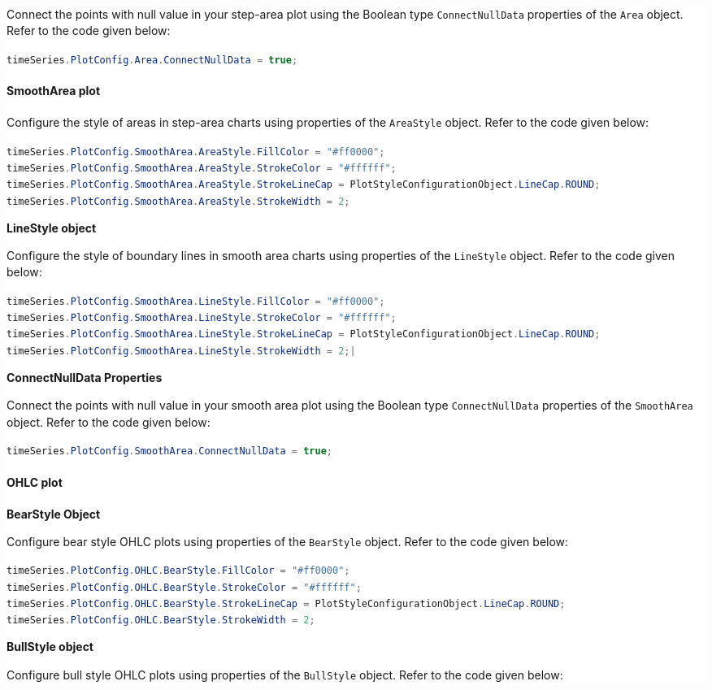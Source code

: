 Connect the points with null value in your step-area plot using the Boolean type `ConnectNullData` properties of the `Area` object. Refer to the code given below:

```csharp
timeSeries.PlotConfig.Area.ConnectNullData = true;
```

#### SmoothArea plot

Configure the style of areas in step-area charts using properties of the `AreaStyle` object. Refer to the code given below:

```csharp
timeSeries.PlotConfig.SmoothArea.AreaStyle.FillColor = "#ff0000";
timeSeries.PlotConfig.SmoothArea.AreaStyle.StrokeColor = "#ffffff";
timeSeries.PlotConfig.SmoothArea.AreaStyle.StrokeLineCap = PlotStyleConfigurationObject.LineCap.ROUND;
timeSeries.PlotConfig.SmoothArea.AreaStyle.StrokeWidth = 2;
```

**LineStyle object**

Configure the style of boundary lines in smooth area charts using properties of the `LineStyle` object. Refer to the code given below:

```csharp
timeSeries.PlotConfig.SmoothArea.LineStyle.FillColor = "#ff0000";
timeSeries.PlotConfig.SmoothArea.LineStyle.StrokeColor = "#ffffff";
timeSeries.PlotConfig.SmoothArea.LineStyle.StrokeLineCap = PlotStyleConfigurationObject.LineCap.ROUND;
timeSeries.PlotConfig.SmoothArea.LineStyle.StrokeWidth = 2;|
```

**ConnectNullData Properties**

Connect the points with null value in your smooth area plot using the Boolean type `ConnectNullData` properties of the `SmoothArea` object. Refer to the code given below:

```csharp
timeSeries.PlotConfig.SmoothArea.ConnectNullData = true;
```

#### OHLC plot

**BearStyle Object**

Configure bear style OHLC plots using properties of the `BearStyle` object. Refer to the code given below:

```csharp
timeSeries.PlotConfig.OHLC.BearStyle.FillColor = "#ff0000";
timeSeries.PlotConfig.OHLC.BearStyle.StrokeColor = "#ffffff";
timeSeries.PlotConfig.OHLC.BearStyle.StrokeLineCap = PlotStyleConfigurationObject.LineCap.ROUND;
timeSeries.PlotConfig.OHLC.BearStyle.StrokeWidth = 2;
```

**BullStyle object**

Configure bull style OHLC plots using properties of the `BullStyle` object. Refer to the code given below:

